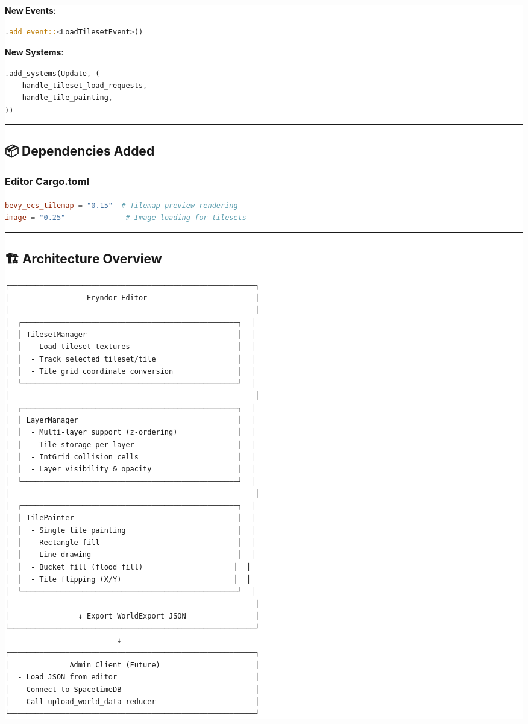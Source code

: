 **New Events**:
```rust
.add_event::<LoadTilesetEvent>()
```

**New Systems**:
```rust
.add_systems(Update, (
    handle_tileset_load_requests,
    handle_tile_painting,
))
```

---

## 📦 Dependencies Added

### Editor Cargo.toml

```toml
bevy_ecs_tilemap = "0.15"  # Tilemap preview rendering
image = "0.25"              # Image loading for tilesets
```

---

## 🏗️ Architecture Overview

```
┌─────────────────────────────────────────────────────────┐
│                  Eryndor Editor                         │
│                                                         │
│  ┌──────────────────────────────────────────────────┐  │
│  │ TilesetManager                                   │  │
│  │  - Load tileset textures                         │  │
│  │  - Track selected tileset/tile                   │  │
│  │  - Tile grid coordinate conversion               │  │
│  └──────────────────────────────────────────────────┘  │
│                                                         │
│  ┌──────────────────────────────────────────────────┐  │
│  │ LayerManager                                     │  │
│  │  - Multi-layer support (z-ordering)              │  │
│  │  - Tile storage per layer                        │  │
│  │  - IntGrid collision cells                       │  │
│  │  - Layer visibility & opacity                    │  │
│  └──────────────────────────────────────────────────┘  │
│                                                         │
│  ┌──────────────────────────────────────────────────┐  │
│  │ TilePainter                                      │  │
│  │  - Single tile painting                          │  │
│  │  - Rectangle fill                                │  │
│  │  - Line drawing                                  │  │
│  │  - Bucket fill (flood fill)                     │  │
│  │  - Tile flipping (X/Y)                          │  │
│  └──────────────────────────────────────────────────┘  │
│                                                         │
│                ↓ Export WorldExport JSON                │
└─────────────────────────────────────────────────────────┘
                          ↓
┌─────────────────────────────────────────────────────────┐
│              Admin Client (Future)                      │
│  - Load JSON from editor                                │
│  - Connect to SpacetimeDB                               │
│  - Call upload_world_data reducer                       │
└─────────────────────────────────────────────────────────┘
```
